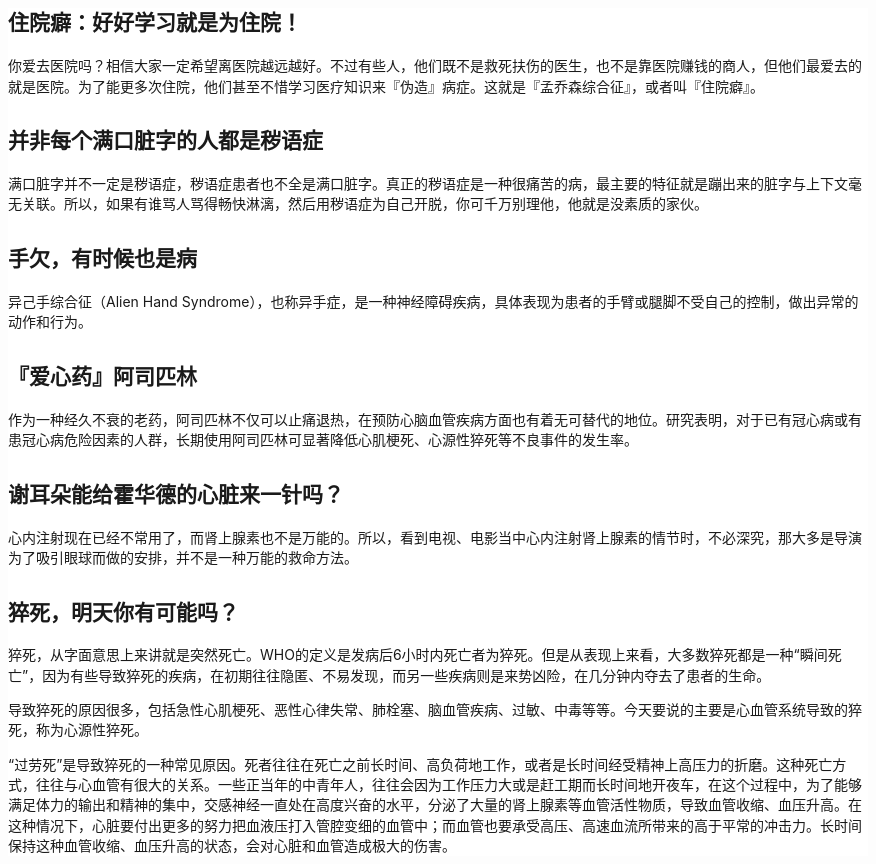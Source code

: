 ## 住院癖：好好学习就是为住院！

你爱去医院吗？相信大家一定希望离医院越远越好。不过有些人，他们既不是救死扶伤的医生，也不是靠医院赚钱的商人，但他们最爱去的就是医院。为了能更多次住院，他们甚至不惜学习医疗知识来『伪造』病症。这就是『孟乔森综合征』，或者叫『住院癖』。

## 并非每个满口脏字的人都是秽语症

满口脏字并不一定是秽语症，秽语症患者也不全是满口脏字。真正的秽语症是一种很痛苦的病，最主要的特征就是蹦出来的脏字与上下文毫无关联。所以，如果有谁骂人骂得畅快淋漓，然后用秽语症为自己开脱，你可千万别理他，他就是没素质的家伙。

## 手欠，有时候也是病

异己手综合征（Alien Hand Syndrome），也称异手症，是一种神经障碍疾病，具体表现为患者的手臂或腿脚不受自己的控制，做出异常的动作和行为。

## 『爱心药』阿司匹林

作为一种经久不衰的老药，阿司匹林不仅可以止痛退热，在预防心脑血管疾病方面也有着无可替代的地位。研究表明，对于已有冠心病或有患冠心病危险因素的人群，长期使用阿司匹林可显著降低心肌梗死、心源性猝死等不良事件的发生率。

## 谢耳朵能给霍华德的心脏来一针吗？

心内注射现在已经不常用了，而肾上腺素也不是万能的。所以，看到电视、电影当中心内注射肾上腺素的情节时，不必深究，那大多是导演为了吸引眼球而做的安排，并不是一种万能的救命方法。

## 猝死，明天你有可能吗？

猝死，从字面意思上来讲就是突然死亡。WHO的定义是发病后6小时内死亡者为猝死。但是从表现上来看，大多数猝死都是一种“瞬间死亡”，因为有些导致猝死的疾病，在初期往往隐匿、不易发现，而另一些疾病则是来势凶险，在几分钟内夺去了患者的生命。

导致猝死的原因很多，包括急性心肌梗死、恶性心律失常、肺栓塞、脑血管疾病、过敏、中毒等等。今天要说的主要是心血管系统导致的猝死，称为心源性猝死。

“过劳死”是导致猝死的一种常见原因。死者往往在死亡之前长时间、高负荷地工作，或者是长时间经受精神上高压力的折磨。这种死亡方式，往往与心血管有很大的关系。一些正当年的中青年人，往往会因为工作压力大或是赶工期而长时间地开夜车，在这个过程中，为了能够满足体力的输出和精神的集中，交感神经一直处在高度兴奋的水平，分泌了大量的肾上腺素等血管活性物质，导致血管收缩、血压升高。在这种情况下，心脏要付出更多的努力把血液压打入管腔变细的血管中；而血管也要承受高压、高速血流所带来的高于平常的冲击力。长时间保持这种血管收缩、血压升高的状态，会对心脏和血管造成极大的伤害。
